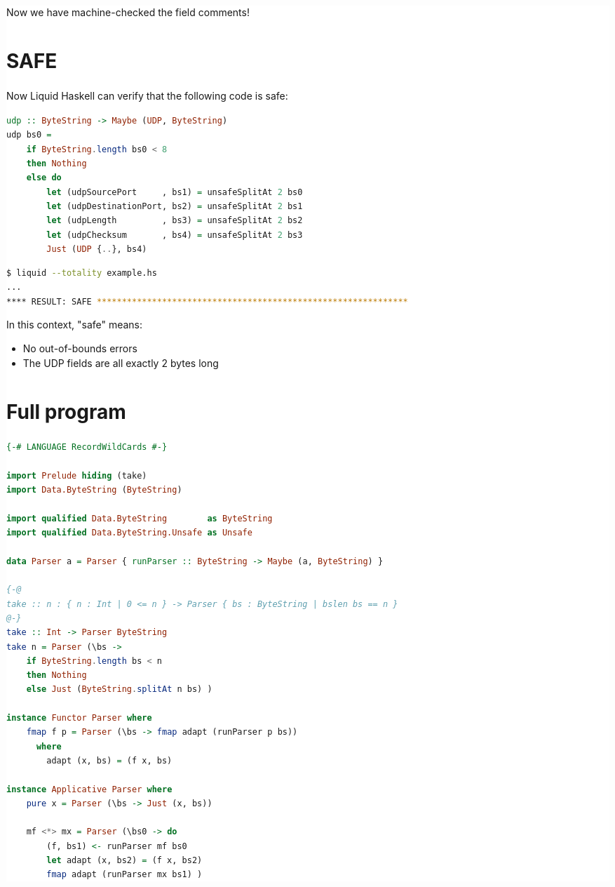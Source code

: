 Now we have machine-checked the field comments!

# SAFE

Now Liquid Haskell can verify that the following code is safe:

```haskell
udp :: ByteString -> Maybe (UDP, ByteString)
udp bs0 =
    if ByteString.length bs0 < 8
    then Nothing
    else do
        let (udpSourcePort     , bs1) = unsafeSplitAt 2 bs0
        let (udpDestinationPort, bs2) = unsafeSplitAt 2 bs1
        let (udpLength         , bs3) = unsafeSplitAt 2 bs2
        let (udpChecksum       , bs4) = unsafeSplitAt 2 bs3
        Just (UDP {..}, bs4)
```

```bash
$ liquid --totality example.hs
...
**** RESULT: SAFE **************************************************************
```

In this context, "safe" means:

* No out-of-bounds errors
* The UDP fields are all exactly 2 bytes long

# Full program

```haskell
{-# LANGUAGE RecordWildCards #-}

import Prelude hiding (take)
import Data.ByteString (ByteString)

import qualified Data.ByteString        as ByteString
import qualified Data.ByteString.Unsafe as Unsafe

data Parser a = Parser { runParser :: ByteString -> Maybe (a, ByteString) }

{-@
take :: n : { n : Int | 0 <= n } -> Parser { bs : ByteString | bslen bs == n }
@-}
take :: Int -> Parser ByteString
take n = Parser (\bs ->
    if ByteString.length bs < n
    then Nothing
    else Just (ByteString.splitAt n bs) )

instance Functor Parser where
    fmap f p = Parser (\bs -> fmap adapt (runParser p bs))
      where
        adapt (x, bs) = (f x, bs)

instance Applicative Parser where
    pure x = Parser (\bs -> Just (x, bs))

    mf <*> mx = Parser (\bs0 -> do
        (f, bs1) <- runParser mf bs0
        let adapt (x, bs2) = (f x, bs2)
        fmap adapt (runParser mx bs1) )

```